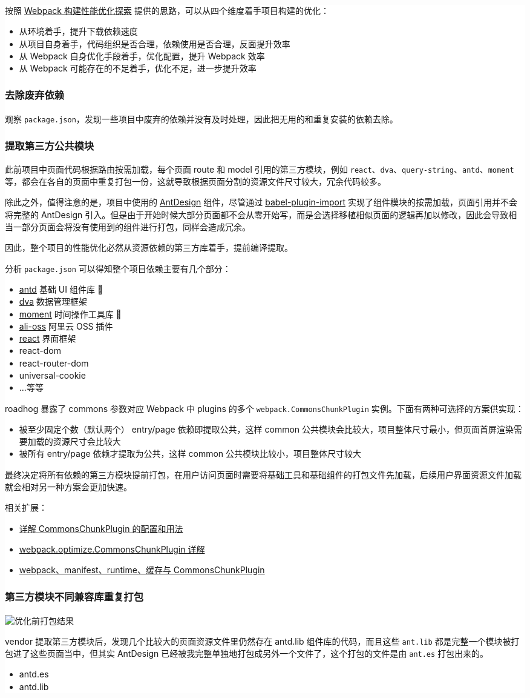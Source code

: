 按照 [Webpack 构建性能优化探索](https://github.com/pigcan/blog/issues/1) 提供的思路，可以从四个维度着手项目构建的优化：

- 从环境着手，提升下载依赖速度
- 从项目自身着手，代码组织是否合理，依赖使用是否合理，反面提升效率
- 从 Webpack 自身优化手段着手，优化配置，提升 Webpack 效率
- 从 Webpack 可能存在的不足着手，优化不足，进一步提升效率

### 去除废弃依赖

观察 `package.json`，发现一些项目中废弃的依赖并没有及时处理，因此把无用的和重复安装的依赖去除。

### 提取第三方公共模块

此前项目中页面代码根据路由按需加载，每个页面 route 和 model 引用的第三方模块，例如 `react`、`dva`、`query-string`、`antd`、`moment` 等，都会在各自的页面中重复打包一份，这就导致根据页面分割的资源文件尺寸较大，冗余代码较多。

除此之外，值得注意的是，项目中使用的 [AntDesign](https://github.com/ant-design/ant-design) 组件，尽管通过 [babel-plugin-import](https://github.com/ant-design/babel-plugin-import) 实现了组件模块的按需加载，页面引用并不会将完整的 AntDesign 引入。但是由于开始时候大部分页面都不会从零开始写，而是会选择移植相似页面的逻辑再加以修改，因此会导致相当一部分页面会将没有使用到的组件进行打包，同样会造成冗余。

因此，整个项目的性能优化必然从资源依赖的第三方库着手，提前编译提取。

分析 `package.json` 可以得知整个项目依赖主要有几个部分：

- [antd](https://github.com/ant-design/ant-design) 基础 UI 组件库 📌
- [dva](https://github.com/dvajs/dva) 数据管理框架
- [moment](https://github.com/moment/moment) 时间操作工具库 📌
- [ali-oss](https://github.com/ali-sdk/ali-oss) 阿里云 OSS 插件
- [react](https://github.com/facebook/react) 界面框架
- react-dom
- react-router-dom
- universal-cookie
- ...等等

roadhog 暴露了 commons 参数对应 Webpack 中 plugins 的多个 `webpack.CommonsChunkPlugin` 实例。下面有两种可选择的方案供实现：

- 被至少固定个数（默认两个） entry/page 依赖即提取公共，这样 common 公共模块会比较大，项目整体尺寸最小，但页面首屏渲染需要加载的资源尺寸会比较大
- 被所有 entry/page 依赖才提取为公共，这样 common 公共模块比较小，项目整体尺寸较大

最终决定将所有依赖的第三方模块提前打包，在用户访问页面时需要将基础工具和基础组件的打包文件先加载，后续用户界面资源文件加载就会相对另一种方案会更加快速。

相关扩展：

- [详解 CommonsChunkPlugin 的配置和用法](https://segmentfault.com/a/1190000012828879)

- [webpack.optimize.CommonsChunkPlugin 详解](https://juejin.im/post/5c2205e15188257507558c5a)

- [webpack、manifest、runtime、缓存与 CommonsChunkPlugin](https://www.jianshu.com/p/95752b101582)

### 第三方模块不同兼容库重复打包

![优化前打包结果](http://img.mrsingsing.com/roadhog-performance-build-analyze.jpg)

vendor 提取第三方模块后，发现几个比较大的页面资源文件里仍然存在 antd.lib 组件库的代码，而且这些 `ant.lib` 都是完整一个模块被打包进了这些页面当中，但其实 AntDesign 已经被我完整单独地打包成另外一个文件了，这个打包的文件是由 `ant.es` 打包出来的。

- antd.es
- antd.lib
